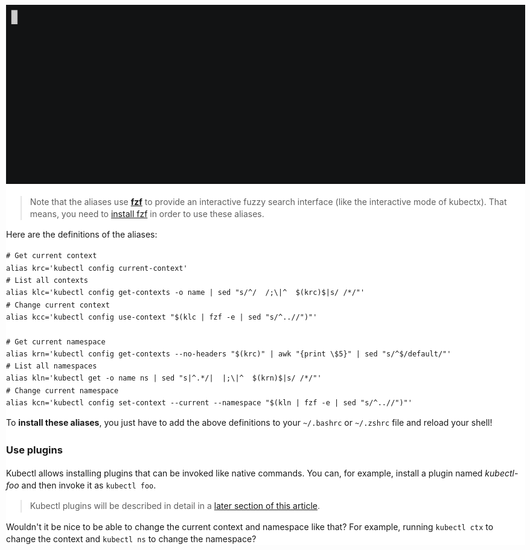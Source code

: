 ![Kubeconfig aliases](asciicast-kubeconfig-aliases.gif)

> Note that the aliases use [**fzf**](https://github.com/junegunn/fzf) to provide an interactive fuzzy search interface (like the interactive mode of kubectx). That means, you need to [install fzf](https://github.com/junegunn/fzf#installation) in order to use these aliases.

Here are the definitions of the aliases:

```bash|title=.bashrc
# Get current context
alias krc='kubectl config current-context'
# List all contexts
alias klc='kubectl config get-contexts -o name | sed "s/^/  /;\|^  $(krc)$|s/ /*/"'
# Change current context
alias kcc='kubectl config use-context "$(klc | fzf -e | sed "s/^..//")"'

# Get current namespace
alias krn='kubectl config get-contexts --no-headers "$(krc)" | awk "{print \$5}" | sed "s/^$/default/"'
# List all namespaces
alias kln='kubectl get -o name ns | sed "s|^.*/|  |;\|^  $(krn)$|s/ /*/"'
# Change current namespace
alias kcn='kubectl config set-context --current --namespace "$(kln | fzf -e | sed "s/^..//")"'
```

To **install these aliases**, you just have to add the above definitions to your `~/.bashrc` or `~/.zshrc` file and reload your shell!

### Use plugins

Kubectl allows installing plugins that can be invoked like native commands. You can, for example, install a plugin named _kubectl-foo_ and then invoke it as `kubectl foo`.

> Kubectl plugins will be described in detail in a [later section of this article](#6-extend-kubectl-with-plugins).

Wouldn't it be nice to be able to change the current context and namespace like that? For example, running `kubectl ctx` to change the context and `kubectl ns` to change the namespace?
